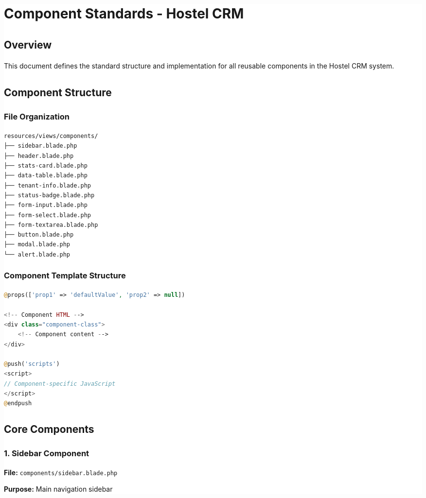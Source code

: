 # Component Standards - Hostel CRM

## Overview
This document defines the standard structure and implementation for all reusable components in the Hostel CRM system.

## Component Structure

### File Organization
```
resources/views/components/
├── sidebar.blade.php
├── header.blade.php
├── stats-card.blade.php
├── data-table.blade.php
├── tenant-info.blade.php
├── status-badge.blade.php
├── form-input.blade.php
├── form-select.blade.php
├── form-textarea.blade.php
├── button.blade.php
├── modal.blade.php
└── alert.blade.php
```

### Component Template Structure
```php
@props(['prop1' => 'defaultValue', 'prop2' => null])

<!-- Component HTML -->
<div class="component-class">
    <!-- Component content -->
</div>

@push('scripts')
<script>
// Component-specific JavaScript
</script>
@endpush
```

## Core Components

### 1. Sidebar Component
**File:** `components/sidebar.blade.php`

**Purpose:** Main navigation sidebar
